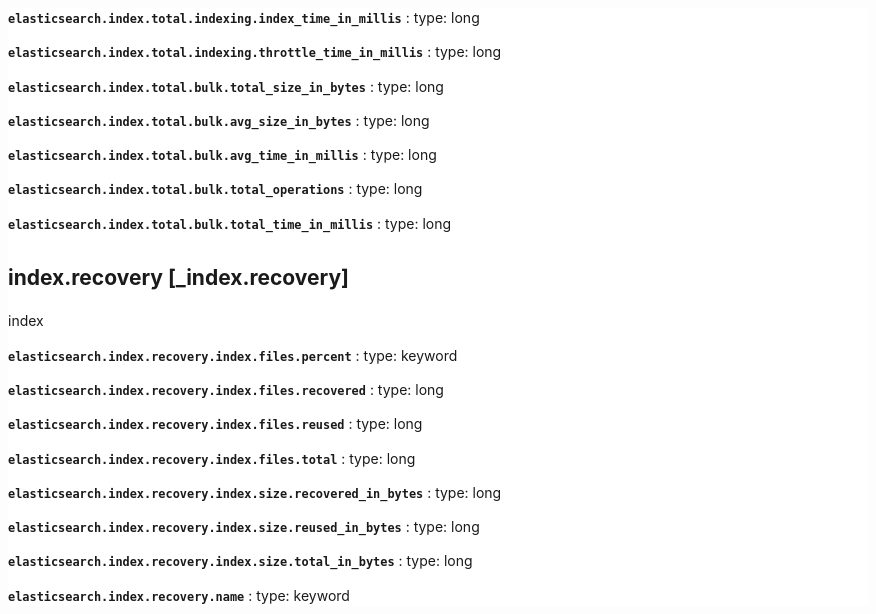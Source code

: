 
**`elasticsearch.index.total.indexing.index_time_in_millis`**
:   type: long


**`elasticsearch.index.total.indexing.throttle_time_in_millis`**
:   type: long


**`elasticsearch.index.total.bulk.total_size_in_bytes`**
:   type: long


**`elasticsearch.index.total.bulk.avg_size_in_bytes`**
:   type: long


**`elasticsearch.index.total.bulk.avg_time_in_millis`**
:   type: long


**`elasticsearch.index.total.bulk.total_operations`**
:   type: long


**`elasticsearch.index.total.bulk.total_time_in_millis`**
:   type: long


## index.recovery [_index.recovery]

index

**`elasticsearch.index.recovery.index.files.percent`**
:   type: keyword


**`elasticsearch.index.recovery.index.files.recovered`**
:   type: long


**`elasticsearch.index.recovery.index.files.reused`**
:   type: long


**`elasticsearch.index.recovery.index.files.total`**
:   type: long


**`elasticsearch.index.recovery.index.size.recovered_in_bytes`**
:   type: long


**`elasticsearch.index.recovery.index.size.reused_in_bytes`**
:   type: long


**`elasticsearch.index.recovery.index.size.total_in_bytes`**
:   type: long


**`elasticsearch.index.recovery.name`**
:   type: keyword
